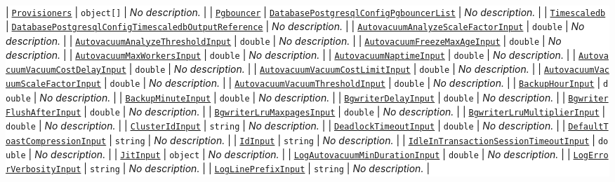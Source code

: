 | <code><a href="#@cdktf/provider-digitalocean.databasePostgresqlConfig.DatabasePostgresqlConfig.property.provisioners">Provisioners</a></code> | <code>object[]</code> | *No description.* |
| <code><a href="#@cdktf/provider-digitalocean.databasePostgresqlConfig.DatabasePostgresqlConfig.property.pgbouncer">Pgbouncer</a></code> | <code><a href="#@cdktf/provider-digitalocean.databasePostgresqlConfig.DatabasePostgresqlConfigPgbouncerList">DatabasePostgresqlConfigPgbouncerList</a></code> | *No description.* |
| <code><a href="#@cdktf/provider-digitalocean.databasePostgresqlConfig.DatabasePostgresqlConfig.property.timescaledb">Timescaledb</a></code> | <code><a href="#@cdktf/provider-digitalocean.databasePostgresqlConfig.DatabasePostgresqlConfigTimescaledbOutputReference">DatabasePostgresqlConfigTimescaledbOutputReference</a></code> | *No description.* |
| <code><a href="#@cdktf/provider-digitalocean.databasePostgresqlConfig.DatabasePostgresqlConfig.property.autovacuumAnalyzeScaleFactorInput">AutovacuumAnalyzeScaleFactorInput</a></code> | <code>double</code> | *No description.* |
| <code><a href="#@cdktf/provider-digitalocean.databasePostgresqlConfig.DatabasePostgresqlConfig.property.autovacuumAnalyzeThresholdInput">AutovacuumAnalyzeThresholdInput</a></code> | <code>double</code> | *No description.* |
| <code><a href="#@cdktf/provider-digitalocean.databasePostgresqlConfig.DatabasePostgresqlConfig.property.autovacuumFreezeMaxAgeInput">AutovacuumFreezeMaxAgeInput</a></code> | <code>double</code> | *No description.* |
| <code><a href="#@cdktf/provider-digitalocean.databasePostgresqlConfig.DatabasePostgresqlConfig.property.autovacuumMaxWorkersInput">AutovacuumMaxWorkersInput</a></code> | <code>double</code> | *No description.* |
| <code><a href="#@cdktf/provider-digitalocean.databasePostgresqlConfig.DatabasePostgresqlConfig.property.autovacuumNaptimeInput">AutovacuumNaptimeInput</a></code> | <code>double</code> | *No description.* |
| <code><a href="#@cdktf/provider-digitalocean.databasePostgresqlConfig.DatabasePostgresqlConfig.property.autovacuumVacuumCostDelayInput">AutovacuumVacuumCostDelayInput</a></code> | <code>double</code> | *No description.* |
| <code><a href="#@cdktf/provider-digitalocean.databasePostgresqlConfig.DatabasePostgresqlConfig.property.autovacuumVacuumCostLimitInput">AutovacuumVacuumCostLimitInput</a></code> | <code>double</code> | *No description.* |
| <code><a href="#@cdktf/provider-digitalocean.databasePostgresqlConfig.DatabasePostgresqlConfig.property.autovacuumVacuumScaleFactorInput">AutovacuumVacuumScaleFactorInput</a></code> | <code>double</code> | *No description.* |
| <code><a href="#@cdktf/provider-digitalocean.databasePostgresqlConfig.DatabasePostgresqlConfig.property.autovacuumVacuumThresholdInput">AutovacuumVacuumThresholdInput</a></code> | <code>double</code> | *No description.* |
| <code><a href="#@cdktf/provider-digitalocean.databasePostgresqlConfig.DatabasePostgresqlConfig.property.backupHourInput">BackupHourInput</a></code> | <code>double</code> | *No description.* |
| <code><a href="#@cdktf/provider-digitalocean.databasePostgresqlConfig.DatabasePostgresqlConfig.property.backupMinuteInput">BackupMinuteInput</a></code> | <code>double</code> | *No description.* |
| <code><a href="#@cdktf/provider-digitalocean.databasePostgresqlConfig.DatabasePostgresqlConfig.property.bgwriterDelayInput">BgwriterDelayInput</a></code> | <code>double</code> | *No description.* |
| <code><a href="#@cdktf/provider-digitalocean.databasePostgresqlConfig.DatabasePostgresqlConfig.property.bgwriterFlushAfterInput">BgwriterFlushAfterInput</a></code> | <code>double</code> | *No description.* |
| <code><a href="#@cdktf/provider-digitalocean.databasePostgresqlConfig.DatabasePostgresqlConfig.property.bgwriterLruMaxpagesInput">BgwriterLruMaxpagesInput</a></code> | <code>double</code> | *No description.* |
| <code><a href="#@cdktf/provider-digitalocean.databasePostgresqlConfig.DatabasePostgresqlConfig.property.bgwriterLruMultiplierInput">BgwriterLruMultiplierInput</a></code> | <code>double</code> | *No description.* |
| <code><a href="#@cdktf/provider-digitalocean.databasePostgresqlConfig.DatabasePostgresqlConfig.property.clusterIdInput">ClusterIdInput</a></code> | <code>string</code> | *No description.* |
| <code><a href="#@cdktf/provider-digitalocean.databasePostgresqlConfig.DatabasePostgresqlConfig.property.deadlockTimeoutInput">DeadlockTimeoutInput</a></code> | <code>double</code> | *No description.* |
| <code><a href="#@cdktf/provider-digitalocean.databasePostgresqlConfig.DatabasePostgresqlConfig.property.defaultToastCompressionInput">DefaultToastCompressionInput</a></code> | <code>string</code> | *No description.* |
| <code><a href="#@cdktf/provider-digitalocean.databasePostgresqlConfig.DatabasePostgresqlConfig.property.idInput">IdInput</a></code> | <code>string</code> | *No description.* |
| <code><a href="#@cdktf/provider-digitalocean.databasePostgresqlConfig.DatabasePostgresqlConfig.property.idleInTransactionSessionTimeoutInput">IdleInTransactionSessionTimeoutInput</a></code> | <code>double</code> | *No description.* |
| <code><a href="#@cdktf/provider-digitalocean.databasePostgresqlConfig.DatabasePostgresqlConfig.property.jitInput">JitInput</a></code> | <code>object</code> | *No description.* |
| <code><a href="#@cdktf/provider-digitalocean.databasePostgresqlConfig.DatabasePostgresqlConfig.property.logAutovacuumMinDurationInput">LogAutovacuumMinDurationInput</a></code> | <code>double</code> | *No description.* |
| <code><a href="#@cdktf/provider-digitalocean.databasePostgresqlConfig.DatabasePostgresqlConfig.property.logErrorVerbosityInput">LogErrorVerbosityInput</a></code> | <code>string</code> | *No description.* |
| <code><a href="#@cdktf/provider-digitalocean.databasePostgresqlConfig.DatabasePostgresqlConfig.property.logLinePrefixInput">LogLinePrefixInput</a></code> | <code>string</code> | *No description.* |